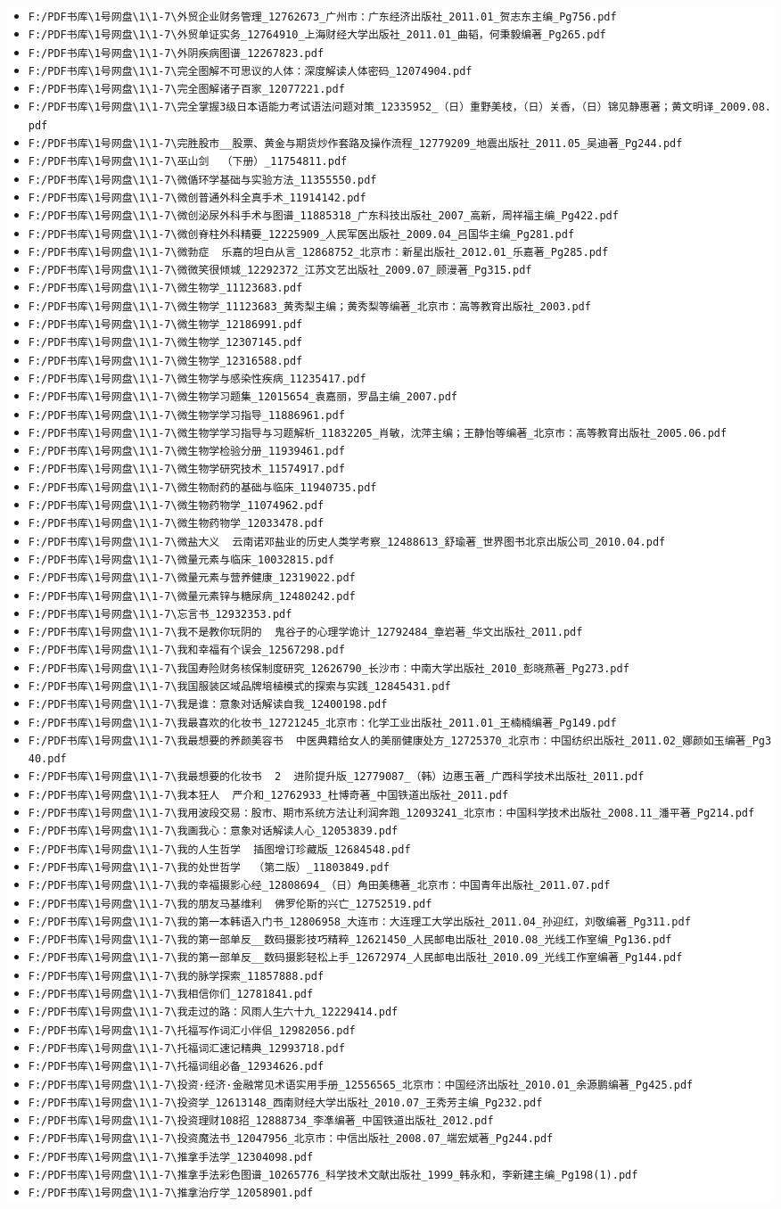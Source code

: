 - `F:/PDF书库\1号网盘\1\1-7\外贸企业财务管理_12762673_广州市：广东经济出版社_2011.01_贺志东主编_Pg756.pdf`
- `F:/PDF书库\1号网盘\1\1-7\外贸单证实务_12764910_上海财经大学出版社_2011.01_曲韬，何秉毅编著_Pg265.pdf`
- `F:/PDF书库\1号网盘\1\1-7\外阴疾病图谱_12267823.pdf`
- `F:/PDF书库\1号网盘\1\1-7\完全图解不可思议的人体：深度解读人体密码_12074904.pdf`
- `F:/PDF书库\1号网盘\1\1-7\完全图解诸子百家_12077221.pdf`
- `F:/PDF书库\1号网盘\1\1-7\完全掌握3级日本语能力考试语法问题对策_12335952_（日）重野美枝，（日）关香，（日）锦见静惠著；黄文明译_2009.08.pdf`
- `F:/PDF书库\1号网盘\1\1-7\完胜股市__股票、黄金与期货炒作套路及操作流程_12779209_地震出版社_2011.05_吴迪著_Pg244.pdf`
- `F:/PDF书库\1号网盘\1\1-7\巫山剑  （下册）_11754811.pdf`
- `F:/PDF书库\1号网盘\1\1-7\微偱环学基础与实验方法_11355550.pdf`
- `F:/PDF书库\1号网盘\1\1-7\微创普通外科全真手术_11914142.pdf`
- `F:/PDF书库\1号网盘\1\1-7\微创泌尿外科手术与图谱_11885318_广东科技出版社_2007_高新，周祥福主编_Pg422.pdf`
- `F:/PDF书库\1号网盘\1\1-7\微创脊柱外科精要_12225909_人民军医出版社_2009.04_吕国华主编_Pg281.pdf`
- `F:/PDF书库\1号网盘\1\1-7\微勃症  乐嘉的坦白从言_12868752_北京市：新星出版社_2012.01_乐嘉著_Pg285.pdf`
- `F:/PDF书库\1号网盘\1\1-7\微微笑很倾城_12292372_江苏文艺出版社_2009.07_顾漫著_Pg315.pdf`
- `F:/PDF书库\1号网盘\1\1-7\微生物学_11123683.pdf`
- `F:/PDF书库\1号网盘\1\1-7\微生物学_11123683_黄秀梨主编；黄秀梨等编著_北京市：高等教育出版社_2003.pdf`
- `F:/PDF书库\1号网盘\1\1-7\微生物学_12186991.pdf`
- `F:/PDF书库\1号网盘\1\1-7\微生物学_12307145.pdf`
- `F:/PDF书库\1号网盘\1\1-7\微生物学_12316588.pdf`
- `F:/PDF书库\1号网盘\1\1-7\微生物学与感染性疾病_11235417.pdf`
- `F:/PDF书库\1号网盘\1\1-7\微生物学习题集_12015654_袁嘉丽，罗晶主编_2007.pdf`
- `F:/PDF书库\1号网盘\1\1-7\微生物学学习指导_11886961.pdf`
- `F:/PDF书库\1号网盘\1\1-7\微生物学学习指导与习题解析_11832205_肖敏，沈萍主编；王静怡等编著_北京市：高等教育出版社_2005.06.pdf`
- `F:/PDF书库\1号网盘\1\1-7\微生物学检验分册_11939461.pdf`
- `F:/PDF书库\1号网盘\1\1-7\微生物学研究技术_11574917.pdf`
- `F:/PDF书库\1号网盘\1\1-7\微生物耐药的基础与临床_11940735.pdf`
- `F:/PDF书库\1号网盘\1\1-7\微生物药物学_11074962.pdf`
- `F:/PDF书库\1号网盘\1\1-7\微生物药物学_12033478.pdf`
- `F:/PDF书库\1号网盘\1\1-7\微盐大义  云南诺邓盐业的历史人类学考察_12488613_舒瑜著_世界图书北京出版公司_2010.04.pdf`
- `F:/PDF书库\1号网盘\1\1-7\微量元素与临床_10032815.pdf`
- `F:/PDF书库\1号网盘\1\1-7\微量元素与营养健康_12319022.pdf`
- `F:/PDF书库\1号网盘\1\1-7\微量元素锌与糖尿病_12480242.pdf`
- `F:/PDF书库\1号网盘\1\1-7\忘言书_12932353.pdf`
- `F:/PDF书库\1号网盘\1\1-7\我不是教你玩阴的  鬼谷子的心理学诡计_12792484_章岩著_华文出版社_2011.pdf`
- `F:/PDF书库\1号网盘\1\1-7\我和幸福有个误会_12567298.pdf`
- `F:/PDF书库\1号网盘\1\1-7\我国寿险财务核保制度研究_12626790_长沙市：中南大学出版社_2010_彭晓燕著_Pg273.pdf`
- `F:/PDF书库\1号网盘\1\1-7\我国服装区域品牌培植模式的探索与实践_12845431.pdf`
- `F:/PDF书库\1号网盘\1\1-7\我是谁：意象对话解读自我_12400198.pdf`
- `F:/PDF书库\1号网盘\1\1-7\我最喜欢的化妆书_12721245_北京市：化学工业出版社_2011.01_王楠楠编著_Pg149.pdf`
- `F:/PDF书库\1号网盘\1\1-7\我最想要的养颜美容书  中医典籍给女人的美丽健康处方_12725370_北京市：中国纺织出版社_2011.02_娜颜如玉编著_Pg340.pdf`
- `F:/PDF书库\1号网盘\1\1-7\我最想要的化妆书  2  进阶提升版_12779087_（韩）边惠玉著_广西科学技术出版社_2011.pdf`
- `F:/PDF书库\1号网盘\1\1-7\我本狂人  严介和_12762933_杜博奇著_中国铁道出版社_2011.pdf`
- `F:/PDF书库\1号网盘\1\1-7\我用波段交易：股市、期市系统方法让利润奔跑_12093241_北京市：中国科学技术出版社_2008.11_潘平著_Pg214.pdf`
- `F:/PDF书库\1号网盘\1\1-7\我画我心：意象对话解读人心_12053839.pdf`
- `F:/PDF书库\1号网盘\1\1-7\我的人生哲学  插图增订珍藏版_12684548.pdf`
- `F:/PDF书库\1号网盘\1\1-7\我的处世哲学  （第二版）_11803849.pdf`
- `F:/PDF书库\1号网盘\1\1-7\我的幸福摄影心经_12808694_（日）角田美穗著_北京市：中国青年出版社_2011.07.pdf`
- `F:/PDF书库\1号网盘\1\1-7\我的朋友马基维利  佛罗伦斯的兴亡_12752519.pdf`
- `F:/PDF书库\1号网盘\1\1-7\我的第一本韩语入门书_12806958_大连市：大连理工大学出版社_2011.04_孙迎红，刘敬编著_Pg311.pdf`
- `F:/PDF书库\1号网盘\1\1-7\我的第一部单反__数码摄影技巧精粹_12621450_人民邮电出版社_2010.08_光线工作室编_Pg136.pdf`
- `F:/PDF书库\1号网盘\1\1-7\我的第一部单反__数码摄影轻松上手_12672974_人民邮电出版社_2010.09_光线工作室编著_Pg144.pdf`
- `F:/PDF书库\1号网盘\1\1-7\我的脉学探索_11857888.pdf`
- `F:/PDF书库\1号网盘\1\1-7\我相信你们_12781841.pdf`
- `F:/PDF书库\1号网盘\1\1-7\我走过的路：风雨人生六十九_12229414.pdf`
- `F:/PDF书库\1号网盘\1\1-7\托福写作词汇小伴侣_12982056.pdf`
- `F:/PDF书库\1号网盘\1\1-7\托福词汇速记精典_12993718.pdf`
- `F:/PDF书库\1号网盘\1\1-7\托福词组必备_12934626.pdf`
- `F:/PDF书库\1号网盘\1\1-7\投资·经济·金融常见术语实用手册_12556565_北京市：中国经济出版社_2010.01_余源鹏编著_Pg425.pdf`
- `F:/PDF书库\1号网盘\1\1-7\投资学_12613148_西南财经大学出版社_2010.07_王秀芳主编_Pg232.pdf`
- `F:/PDF书库\1号网盘\1\1-7\投资理财108招_12888734_李凖编著_中国铁道出版社_2012.pdf`
- `F:/PDF书库\1号网盘\1\1-7\投资魔法书_12047956_北京市：中信出版社_2008.07_端宏斌著_Pg244.pdf`
- `F:/PDF书库\1号网盘\1\1-7\推拿手法学_12304098.pdf`
- `F:/PDF书库\1号网盘\1\1-7\推拿手法彩色图谱_10265776_科学技术文献出版社_1999_韩永和，李新建主编_Pg198(1).pdf`
- `F:/PDF书库\1号网盘\1\1-7\推拿治疗学_12058901.pdf`